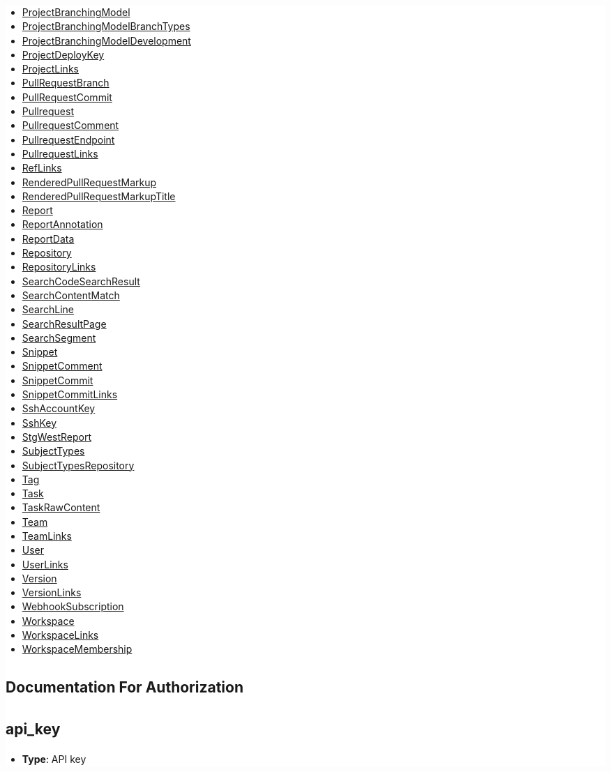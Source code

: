  - [ProjectBranchingModel](docs/ProjectBranchingModel.md)
 - [ProjectBranchingModelBranchTypes](docs/ProjectBranchingModelBranchTypes.md)
 - [ProjectBranchingModelDevelopment](docs/ProjectBranchingModelDevelopment.md)
 - [ProjectDeployKey](docs/ProjectDeployKey.md)
 - [ProjectLinks](docs/ProjectLinks.md)
 - [PullRequestBranch](docs/PullRequestBranch.md)
 - [PullRequestCommit](docs/PullRequestCommit.md)
 - [Pullrequest](docs/Pullrequest.md)
 - [PullrequestComment](docs/PullrequestComment.md)
 - [PullrequestEndpoint](docs/PullrequestEndpoint.md)
 - [PullrequestLinks](docs/PullrequestLinks.md)
 - [RefLinks](docs/RefLinks.md)
 - [RenderedPullRequestMarkup](docs/RenderedPullRequestMarkup.md)
 - [RenderedPullRequestMarkupTitle](docs/RenderedPullRequestMarkupTitle.md)
 - [Report](docs/Report.md)
 - [ReportAnnotation](docs/ReportAnnotation.md)
 - [ReportData](docs/ReportData.md)
 - [Repository](docs/Repository.md)
 - [RepositoryLinks](docs/RepositoryLinks.md)
 - [SearchCodeSearchResult](docs/SearchCodeSearchResult.md)
 - [SearchContentMatch](docs/SearchContentMatch.md)
 - [SearchLine](docs/SearchLine.md)
 - [SearchResultPage](docs/SearchResultPage.md)
 - [SearchSegment](docs/SearchSegment.md)
 - [Snippet](docs/Snippet.md)
 - [SnippetComment](docs/SnippetComment.md)
 - [SnippetCommit](docs/SnippetCommit.md)
 - [SnippetCommitLinks](docs/SnippetCommitLinks.md)
 - [SshAccountKey](docs/SshAccountKey.md)
 - [SshKey](docs/SshKey.md)
 - [StgWestReport](docs/StgWestReport.md)
 - [SubjectTypes](docs/SubjectTypes.md)
 - [SubjectTypesRepository](docs/SubjectTypesRepository.md)
 - [Tag](docs/Tag.md)
 - [Task](docs/Task.md)
 - [TaskRawContent](docs/TaskRawContent.md)
 - [Team](docs/Team.md)
 - [TeamLinks](docs/TeamLinks.md)
 - [User](docs/User.md)
 - [UserLinks](docs/UserLinks.md)
 - [Version](docs/Version.md)
 - [VersionLinks](docs/VersionLinks.md)
 - [WebhookSubscription](docs/WebhookSubscription.md)
 - [Workspace](docs/Workspace.md)
 - [WorkspaceLinks](docs/WorkspaceLinks.md)
 - [WorkspaceMembership](docs/WorkspaceMembership.md)

## Documentation For Authorization

## api_key
- **Type**: API key 
